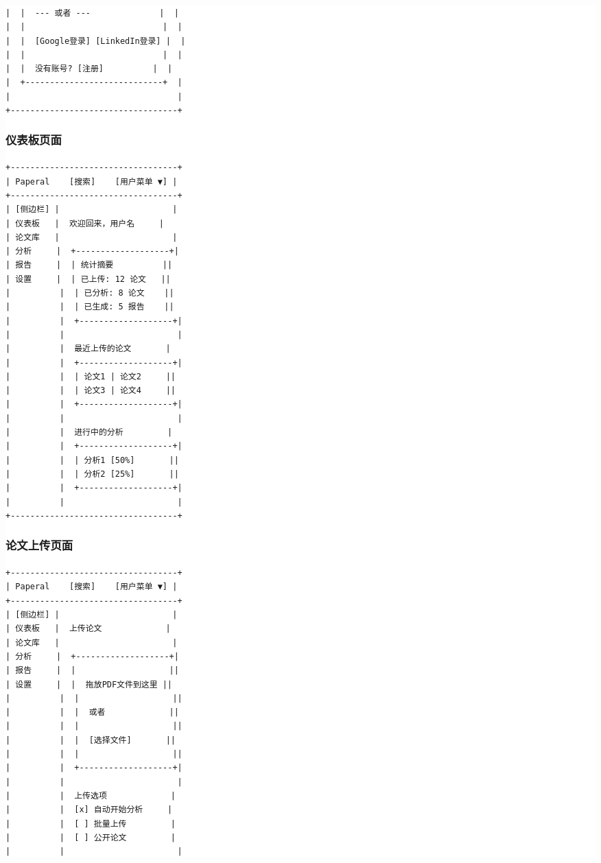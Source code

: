 ```
|  |  --- 或者 ---              |  |
|  |                            |  |
|  |  [Google登录] [LinkedIn登录] |  |
|  |                            |  |
|  |  没有账号? [注册]          |  |
|  +----------------------------+  |
|                                  |
+----------------------------------+
```

### 仪表板页面
```
+----------------------------------+
| Paperal    [搜索]    [用户菜单 ▼] |
+----------------------------------+
| [侧边栏] |                       |
| 仪表板   |  欢迎回来，用户名     |
| 论文库   |                       |
| 分析     |  +-------------------+|
| 报告     |  | 统计摘要          ||
| 设置     |  | 已上传: 12 论文   ||
|          |  | 已分析: 8 论文    ||
|          |  | 已生成: 5 报告    ||
|          |  +-------------------+|
|          |                       |
|          |  最近上传的论文       |
|          |  +-------------------+|
|          |  | 论文1 | 论文2     ||
|          |  | 论文3 | 论文4     ||
|          |  +-------------------+|
|          |                       |
|          |  进行中的分析         |
|          |  +-------------------+|
|          |  | 分析1 [50%]       ||
|          |  | 分析2 [25%]       ||
|          |  +-------------------+|
|          |                       |
+----------------------------------+
```

### 论文上传页面
```
+----------------------------------+
| Paperal    [搜索]    [用户菜单 ▼] |
+----------------------------------+
| [侧边栏] |                       |
| 仪表板   |  上传论文             |
| 论文库   |                       |
| 分析     |  +-------------------+|
| 报告     |  |                   ||
| 设置     |  |  拖放PDF文件到这里 ||
|          |  |                   ||
|          |  |  或者             ||
|          |  |                   ||
|          |  |  [选择文件]       ||
|          |  |                   ||
|          |  +-------------------+|
|          |                       |
|          |  上传选项             |
|          |  [x] 自动开始分析     |
|          |  [ ] 批量上传         |
|          |  [ ] 公开论文         |
|          |                       |
```
